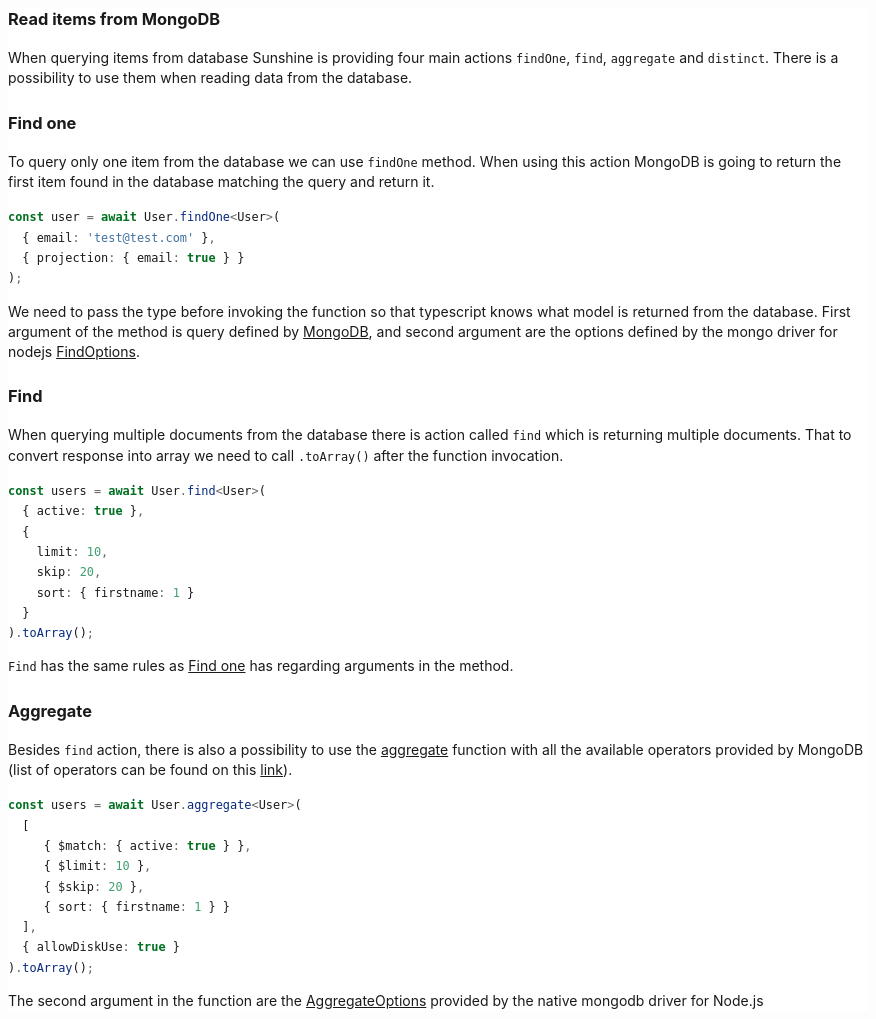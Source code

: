 ### Read items from MongoDB
When querying items from database Sunshine is providing four main actions `findOne`,
`find`, `aggregate` and `distinct`. There is a possibility to use them when reading data 
from the database.

### Find one
To query only one item from the database we can use `findOne` method. When using this 
action MongoDB is going to return the first item found in the database matching the query
and return it.
```typescript
const user = await User.findOne<User>(
  { email: 'test@test.com' },
  { projection: { email: true } }
);
```
We need to pass the type before invoking the function so that typescript knows what
model is returned from the database.
First argument of the method is query defined by 
[MongoDB](https://www.mongodb.com/docs/manual/reference/method/db.collection.findOne/),
and second argument are the options defined by the 
mongo driver for nodejs [FindOptions](https://github.com/mongodb/node-mongodb-native/blob/8693987b66dff745c8421ac9cdc29dc772b1f675/src/operations/find.ts#L26).

### Find
When querying multiple documents from the database there is action called `find` which is 
returning multiple documents. That to convert response into array we need to call 
`.toArray()` after the function invocation.
```typescript
const users = await User.find<User>(
  { active: true },
  { 
    limit: 10, 
    skip: 20,
    sort: { firstname: 1 } 
  }
).toArray();
```
`Find` has the same rules as [Find one](#find-one) has regarding arguments in the method.

### Aggregate
Besides `find` action, there is also a possibility to use the [aggregate](https://www.mongodb.com/docs/manual/reference/method/db.collection.aggregate/) 
function with all the available operators provided by MongoDB (list of operators can be
found on this [link](https://www.mongodb.com/docs/manual/reference/operator/aggregation-pipeline/)).
```typescript
const users = await User.aggregate<User>(
  [
     { $match: { active: true } },
     { $limit: 10 },
     { $skip: 20 },
     { sort: { firstname: 1 } }
  ],
  { allowDiskUse: true }
).toArray();
```
The second argument in the function are the [AggregateOptions](https://github.com/mongodb/node-mongodb-native/blob/db356358f93e01e597466992a9910f6fe63ab091/src/operations/aggregate.ts#L19)
provided by the native mongodb driver for Node.js
